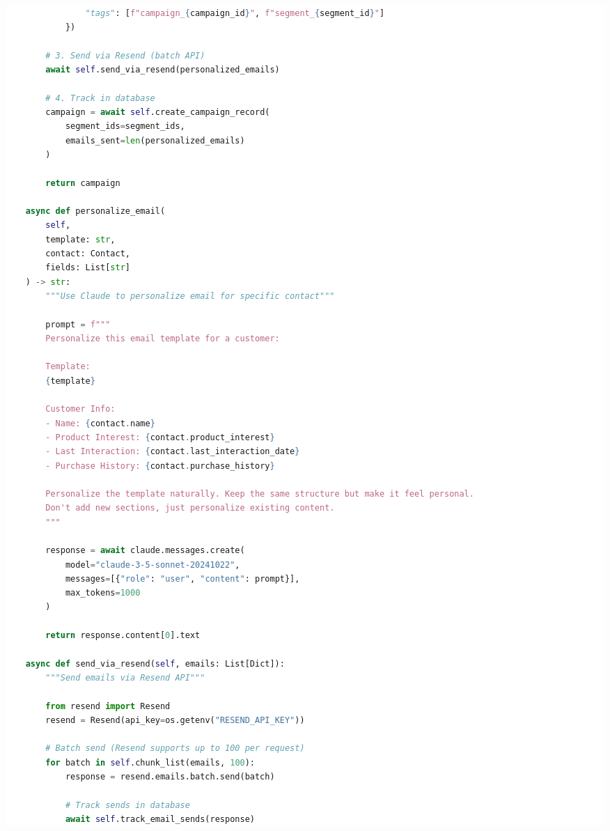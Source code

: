 ```python
                "tags": [f"campaign_{campaign_id}", f"segment_{segment_id}"]
            })

        # 3. Send via Resend (batch API)
        await self.send_via_resend(personalized_emails)

        # 4. Track in database
        campaign = await self.create_campaign_record(
            segment_ids=segment_ids,
            emails_sent=len(personalized_emails)
        )

        return campaign

    async def personalize_email(
        self,
        template: str,
        contact: Contact,
        fields: List[str]
    ) -> str:
        """Use Claude to personalize email for specific contact"""

        prompt = f"""
        Personalize this email template for a customer:

        Template:
        {template}

        Customer Info:
        - Name: {contact.name}
        - Product Interest: {contact.product_interest}
        - Last Interaction: {contact.last_interaction_date}
        - Purchase History: {contact.purchase_history}

        Personalize the template naturally. Keep the same structure but make it feel personal.
        Don't add new sections, just personalize existing content.
        """

        response = await claude.messages.create(
            model="claude-3-5-sonnet-20241022",
            messages=[{"role": "user", "content": prompt}],
            max_tokens=1000
        )

        return response.content[0].text

    async def send_via_resend(self, emails: List[Dict]):
        """Send emails via Resend API"""

        from resend import Resend
        resend = Resend(api_key=os.getenv("RESEND_API_KEY"))

        # Batch send (Resend supports up to 100 per request)
        for batch in self.chunk_list(emails, 100):
            response = resend.emails.batch.send(batch)

            # Track sends in database
            await self.track_email_sends(response)
```
